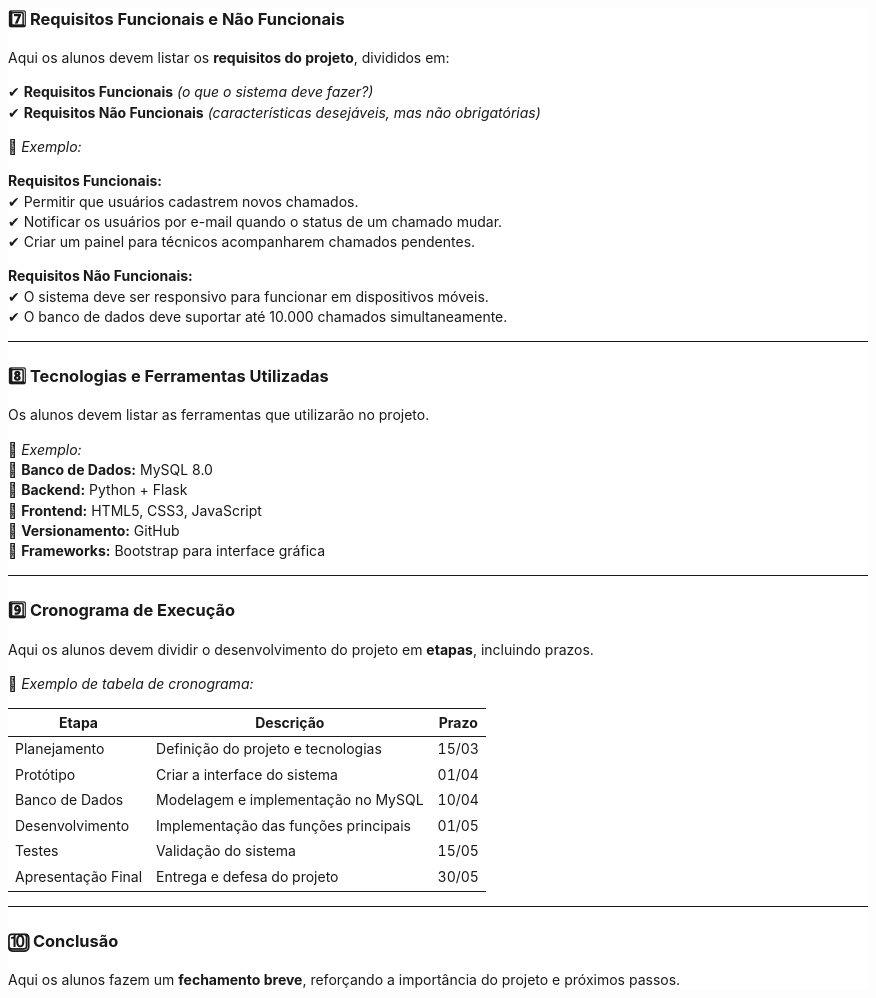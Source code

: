 
### **7️⃣ Requisitos Funcionais e Não Funcionais**
Aqui os alunos devem listar os **requisitos do projeto**, divididos em:

✔ **Requisitos Funcionais** *(o que o sistema deve fazer?)*  
✔ **Requisitos Não Funcionais** *(características desejáveis, mas não obrigatórias)*  

📌 *Exemplo:*  

**Requisitos Funcionais:**  
✔ Permitir que usuários cadastrem novos chamados.  
✔ Notificar os usuários por e-mail quando o status de um chamado mudar.  
✔ Criar um painel para técnicos acompanharem chamados pendentes.  

**Requisitos Não Funcionais:**  
✔ O sistema deve ser responsivo para funcionar em dispositivos móveis.  
✔ O banco de dados deve suportar até 10.000 chamados simultaneamente.  

---

### **8️⃣ Tecnologias e Ferramentas Utilizadas**
Os alunos devem listar as ferramentas que utilizarão no projeto.

📌 *Exemplo:*  
🔹 **Banco de Dados:** MySQL 8.0  
🔹 **Backend:** Python + Flask  
🔹 **Frontend:** HTML5, CSS3, JavaScript  
🔹 **Versionamento:** GitHub  
🔹 **Frameworks:** Bootstrap para interface gráfica  

---

### **9️⃣ Cronograma de Execução**
Aqui os alunos devem dividir o desenvolvimento do projeto em **etapas**, incluindo prazos.

📌 *Exemplo de tabela de cronograma:*  

| **Etapa** | **Descrição** | **Prazo** |
|-----------|-------------|----------|
| Planejamento | Definição do projeto e tecnologias | 15/03 |
| Protótipo | Criar a interface do sistema | 01/04 |
| Banco de Dados | Modelagem e implementação no MySQL | 10/04 |
| Desenvolvimento | Implementação das funções principais | 01/05 |
| Testes | Validação do sistema | 15/05 |
| Apresentação Final | Entrega e defesa do projeto | 30/05 |

---

### **🔟 Conclusão**
Aqui os alunos fazem um **fechamento breve**, reforçando a importância do projeto e próximos passos.
